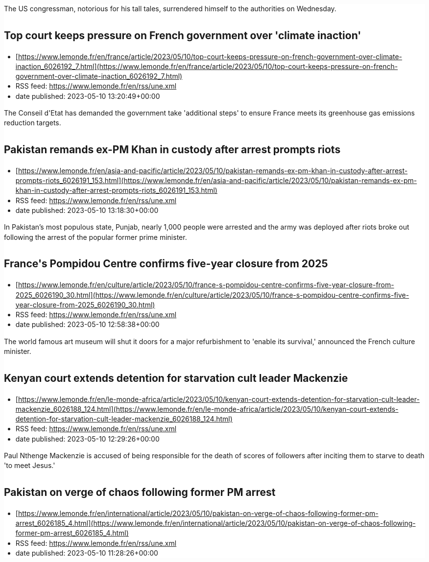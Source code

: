 The US congressman, notorious for his tall tales, surrendered himself to the authorities on Wednesday.

## Top court keeps pressure on French government over 'climate inaction'
 - [https://www.lemonde.fr/en/france/article/2023/05/10/top-court-keeps-pressure-on-french-government-over-climate-inaction_6026192_7.html](https://www.lemonde.fr/en/france/article/2023/05/10/top-court-keeps-pressure-on-french-government-over-climate-inaction_6026192_7.html)
 - RSS feed: https://www.lemonde.fr/en/rss/une.xml
 - date published: 2023-05-10 13:20:49+00:00

The Conseil d'Etat has demanded the government take 'additional steps' to ensure France meets its greenhouse gas emissions reduction targets.

## Pakistan remands ex-PM Khan in custody after arrest prompts riots
 - [https://www.lemonde.fr/en/asia-and-pacific/article/2023/05/10/pakistan-remands-ex-pm-khan-in-custody-after-arrest-prompts-riots_6026191_153.html](https://www.lemonde.fr/en/asia-and-pacific/article/2023/05/10/pakistan-remands-ex-pm-khan-in-custody-after-arrest-prompts-riots_6026191_153.html)
 - RSS feed: https://www.lemonde.fr/en/rss/une.xml
 - date published: 2023-05-10 13:18:30+00:00

In Pakistan’s most populous state,​ ​Punjab​, nearly 1,000 people were arrested and the army was deployed after riots broke out following the arrest of the popular former prime minister.

## France's Pompidou Centre confirms five-year closure from 2025
 - [https://www.lemonde.fr/en/culture/article/2023/05/10/france-s-pompidou-centre-confirms-five-year-closure-from-2025_6026190_30.html](https://www.lemonde.fr/en/culture/article/2023/05/10/france-s-pompidou-centre-confirms-five-year-closure-from-2025_6026190_30.html)
 - RSS feed: https://www.lemonde.fr/en/rss/une.xml
 - date published: 2023-05-10 12:58:38+00:00

The world famous art museum will shut it doors for a major refurbishment to 'enable its survival,' announced the French culture minister.

## Kenyan court extends detention for starvation cult leader Mackenzie
 - [https://www.lemonde.fr/en/le-monde-africa/article/2023/05/10/kenyan-court-extends-detention-for-starvation-cult-leader-mackenzie_6026188_124.html](https://www.lemonde.fr/en/le-monde-africa/article/2023/05/10/kenyan-court-extends-detention-for-starvation-cult-leader-mackenzie_6026188_124.html)
 - RSS feed: https://www.lemonde.fr/en/rss/une.xml
 - date published: 2023-05-10 12:29:26+00:00

Paul Nthenge Mackenzie is accused of being responsible for the death of scores of followers after inciting them to starve to death 'to meet Jesus.'

## Pakistan on verge of chaos following former PM arrest
 - [https://www.lemonde.fr/en/international/article/2023/05/10/pakistan-on-verge-of-chaos-following-former-pm-arrest_6026185_4.html](https://www.lemonde.fr/en/international/article/2023/05/10/pakistan-on-verge-of-chaos-following-former-pm-arrest_6026185_4.html)
 - RSS feed: https://www.lemonde.fr/en/rss/une.xml
 - date published: 2023-05-10 11:28:26+00:00
